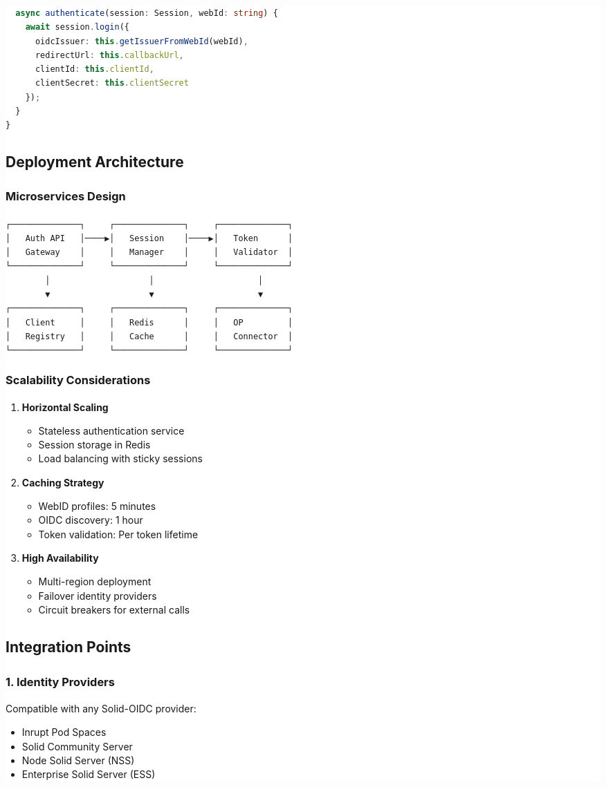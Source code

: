 ```typescript
  async authenticate(session: Session, webId: string) {
    await session.login({
      oidcIssuer: this.getIssuerFromWebId(webId),
      redirectUrl: this.callbackUrl,
      clientId: this.clientId,
      clientSecret: this.clientSecret
    });
  }
}
```

## Deployment Architecture

### Microservices Design
```
┌──────────────┐     ┌──────────────┐     ┌──────────────┐
│   Auth API   │────▶│   Session    │────▶│   Token      │
│   Gateway    │     │   Manager    │     │   Validator  │
└──────────────┘     └──────────────┘     └──────────────┘
        │                    │                     │
        ▼                    ▼                     ▼
┌──────────────┐     ┌──────────────┐     ┌──────────────┐
│   Client     │     │   Redis      │     │   OP         │
│   Registry   │     │   Cache      │     │   Connector  │
└──────────────┘     └──────────────┘     └──────────────┘
```

### Scalability Considerations

1. **Horizontal Scaling**
   - Stateless authentication service
   - Session storage in Redis
   - Load balancing with sticky sessions

2. **Caching Strategy**
   - WebID profiles: 5 minutes
   - OIDC discovery: 1 hour
   - Token validation: Per token lifetime

3. **High Availability**
   - Multi-region deployment
   - Failover identity providers
   - Circuit breakers for external calls

## Integration Points

### 1. Identity Providers
Compatible with any Solid-OIDC provider:
- Inrupt Pod Spaces
- Solid Community Server
- Node Solid Server (NSS)
- Enterprise Solid Server (ESS)
